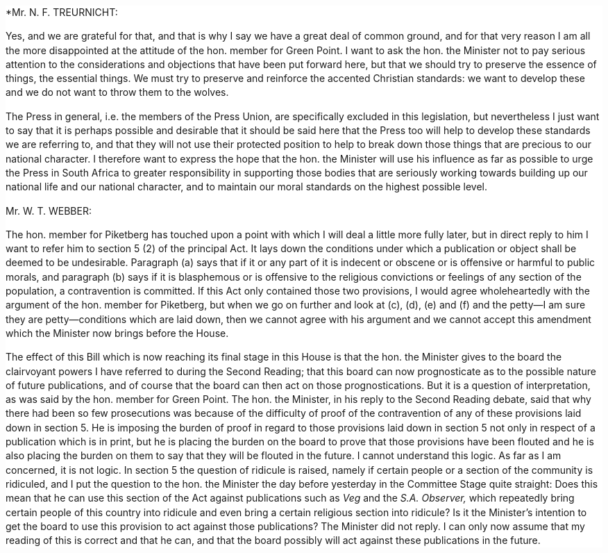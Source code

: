 <from>*Mr. <person refersTo="hansard_za">N. F. TREURNICHT</person>:</from>

<p>Yes, and we are grateful for that, and that is why I say we have a great deal of common ground, and for that very reason I am all the more disappointed at the attitude of the hon. member for Green Point. I want to ask the hon. the Minister not to pay serious attention to the considerations and objections that have been put forward here, but that we should try to preserve the essence of things, the essential things. We must try to preserve and reinforce the accented Christian standards: we want to develop these and we do not want to throw them to the wolves.</p>

<p>The Press in general, i.e. the members of the Press Union, are specifically excluded in this legislation, but nevertheless I just want to say that it is perhaps possible and desirable that it should be said here that the Press too will help to develop these standards we are referring to, and that they will not use their protected position to help to break down those things that are precious to our national character. I therefore want to express the hope that the hon. the Minister will use his influence as far as possible to urge the Press in South Africa to greater responsibility in supporting those bodies that are seriously working towards building up our national life and our national character, and to maintain our moral standards on the highest possible level.</p>

</speech>

<speech by="#webber">

<from>Mr. <person refersTo="hansard_za">W. T. WEBBER</person>:</from>

<p>The hon. member for Piketberg has touched upon a point with which I will deal a little more fully later, but in direct reply to him I want to refer him to section 5 (2) of the principal Act. It lays down the conditions under which a publication or object shall be deemed to be undesirable. Paragraph (a) says that if it or any part of it is indecent or obscene or is offensive or harmful to public morals, and paragraph (b) says if it is blasphemous or is offensive to the religious convictions or feelings of any section of the population, a contravention is committed. If this Act only contained those two provisions, I would agree wholeheartedly with the argument of the hon. member for Piketberg, but when we go on further and look at (c), (d), (e) and (f) and the petty&#x2014;I am sure they are petty&#x2014;conditions which are laid down, then we cannot agree with his argument and we cannot accept this amendment which the Minister now brings before the House.</p>

<p>The effect of this Bill which is now reaching its final stage in this House is that the hon. the Minister gives to the board the clairvoyant powers I have referred to during the Second Reading; that this board can now prognosticate as to the possible nature of future publications, and of course that the board can then act on those prognostications. But it is a question of interpretation, as was said by the hon. member for Green Point. The hon. the Minister, in his reply to the Second Reading debate, said that why there had been so few prosecutions was because of the difficulty of proof of the contravention of any of these provisions laid down in section 5. He is imposing the burden of proof in regard to those provisions laid down in section 5 not only in respect of a publication which is in print, but he is placing the burden on the board to prove that those provisions have been flouted and he is also placing the burden on them to say that they will be flouted in the future. I cannot understand this logic. As far as I am concerned, it is not logic. In section 5 the question of ridicule is raised, namely if certain people or a section of the community is ridiculed, and I put the question to the hon. the Minister the day before yesterday in the Committee Stage quite straight: Does this mean that he can use this section of the Act against <span class="col_6033-6034" refersTo="page_0164"/>publications such as <i>Veg</i> and the <i>S.A. Observer,</i> which repeatedly bring certain people of this country into ridicule and even bring a certain religious section into ridicule? Is it the Minister’s intention to get the board to use this provision to act against those publications? The Minister did not reply. I can only now assume that my reading of this is correct and that he can, and that the board possibly will act against these publications in the future.</p>
